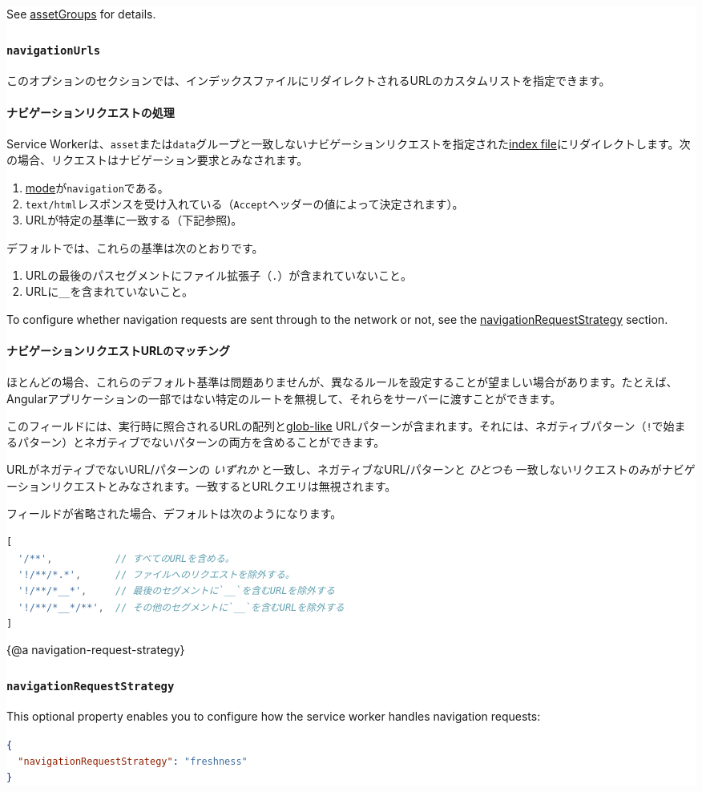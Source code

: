 See [assetGroups](#assetgroups) for details.

### `navigationUrls`

このオプションのセクションでは、インデックスファイルにリダイレクトされるURLのカスタムリストを指定できます。

#### ナビゲーションリクエストの処理

Service Workerは、`asset`または`data`グループと一致しないナビゲーションリクエストを指定された[index file](#index-file)にリダイレクトします。次の場合、リクエストはナビゲーション要求とみなされます。


1. [mode](https://developer.mozilla.org/en-US/docs/Web/API/Request/mode)が`navigation`である。
2. `text/html`レスポンスを受け入れている（`Accept`ヘッダーの値によって決定されます）。
3. URLが特定の基準に一致する（下記参照)。

デフォルトでは、これらの基準は次のとおりです。

1. URLの最後のパスセグメントにファイル拡張子（`.`）が含まれていないこと。
2. URLに`__`を含まれていないこと。

<div class="alert is-helpful">

To configure whether navigation requests are sent through to the network or not, see the [navigationRequestStrategy](#navigation-request-strategy) section.

</div>

#### ナビゲーションリクエストURLのマッチング

ほとんどの場合、これらのデフォルト基準は問題ありませんが、異なるルールを設定することが望ましい場合があります。たとえば、Angularアプリケーションの一部ではない特定のルートを無視して、それらをサーバーに渡すことができます。

このフィールドには、実行時に照合されるURLの配列と[glob-like](#glob-patterns) URLパターンが含まれます。それには、ネガティブパターン（`!`で始まるパターン）とネガティブでないパターンの両方を含めることができます。

URLがネガティブでないURL/パターンの _いずれか_ と一致し、ネガティブなURL/パターンと _ひとつも_ 一致しないリクエストのみがナビゲーションリクエストとみなされます。一致するとURLクエリは無視されます。

フィールドが省略された場合、デフォルトは次のようになります。

```ts
[
  '/**',           // すべてのURLを含める。
  '!/**/*.*',      // ファイルへのリクエストを除外する。
  '!/**/*__*',     // 最後のセグメントに`__`を含むURLを除外する
  '!/**/*__*/**',  // その他のセグメントに`__`を含むURLを除外する
]
```

{@a navigation-request-strategy}

### `navigationRequestStrategy`

This optional property enables you to configure how the service worker handles navigation requests:

```json
{
  "navigationRequestStrategy": "freshness"
}
```
